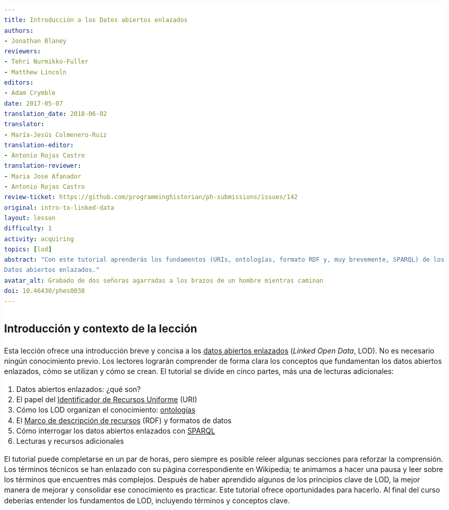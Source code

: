 ```yaml
---
title: Introducción a los Datos abiertos enlazados
authors:
- Jonathan Blaney
reviewers:
- Tehri Nurmikko-Fuller
- Matthew Lincoln
editors:
- Adam Crymble
date: 2017-05-07
translation_date: 2018-06-02
translator:
- María-Jesús Colmenero-Ruiz
translation-editor:
- Antonio Rojas Castro
translation-reviewer:
- Maria Jose Afanador
- Antonio Rojas Castro
review-ticket: https://github.com/programminghistorian/ph-submissions/issues/142
original: intro-to-linked-data
layout: lesson
difficulty: 1
activity: acquiring
topics: [lod]
abstract: "Con este tutorial aprenderás los fundamentos (URIs, ontologías, formato RDF y, muy brevemente, SPARQL) de los Datos abiertos enlazados."
avatar_alt: Grabado de dos señoras agarradas a los brazos de un hombre mientras caminan
doi: 10.46430/phes0038
---
```

## Introducción y contexto de la lección

Esta lección ofrece una introducción breve y concisa a los [datos abiertos enlazados](https://es.wikipedia.org/wiki/Datos_enlazados)    (*Linked Open Data*, LOD). No es necesario ningún conocimiento previo. Los lectores lograrán comprender de forma clara los conceptos que fundamentan los datos abiertos enlazados, cómo se utilizan y cómo se crean. El tutorial se divide en cinco partes, más una de lecturas adicionales:

1. Datos abiertos enlazados: ¿qué son?
2. El papel del [Identificador de Recursos Uniforme](https://es.wikipedia.org/wiki/Identificador_de_recursos_uniforme) (URI)
3. Cómo los LOD organizan el conocimiento: [ontologías](https://es.wikipedia.org/wiki/Ontolog%C3%ADa_(inform%C3%A1tica))
4. El [Marco de descripción de recursos](https://es.wikipedia.org/wiki/Resource_Description_Framework) (RDF) y formatos de datos
5. Cómo interrogar los datos abiertos enlazados con [SPARQL](https://es.wikipedia.org/wiki/SPARQL)
6. Lecturas y recursos adicionales

El tutorial puede completarse en un par de horas, pero siempre es posible releer algunas secciones para reforzar la comprensión. Los términos técnicos se han enlazado con su página correspondiente en Wikipedia; te animamos a hacer una pausa y leer sobre los términos que encuentres más complejos. Después de haber aprendido algunos de los principios clave de LOD, la mejor manera de mejorar y consolidar ese conocimiento es practicar. Este tutorial ofrece oportunidades para hacerlo. Al final del curso deberías entender los fundamentos de LOD, incluyendo términos y conceptos clave.
